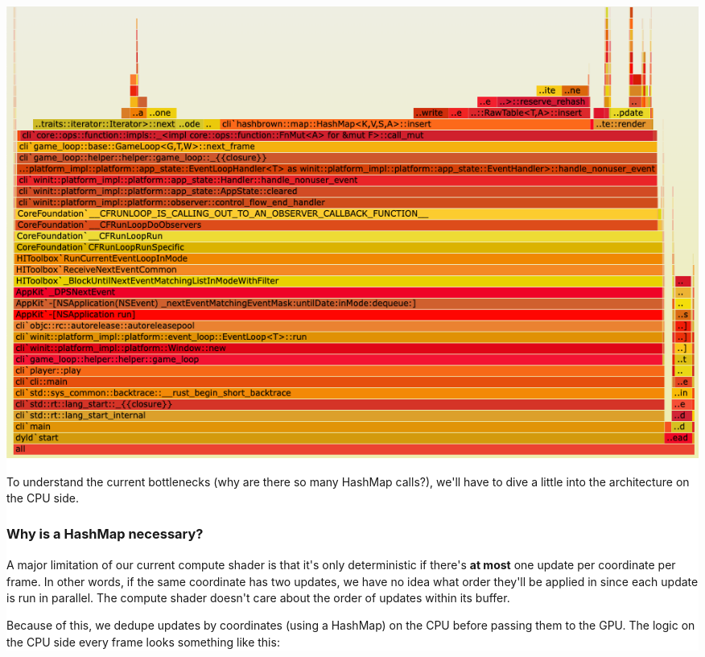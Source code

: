 ![flamegraph of attempt 3](./attempt-3-flamegraph.png)

To understand the current bottlenecks (why are there so many HashMap calls?), we'll have to dive a little into the architecture on the CPU side.

### Why is a HashMap necessary?

A major limitation of our current compute shader is that it's only deterministic if there's **at most** one update per coordinate per frame. In other words, if the same coordinate has two updates, we have no idea what order they'll be applied in since each update is run in parallel. The compute shader doesn't care about the order of updates within its buffer.

Because of this, we dedupe updates by coordinates (using a HashMap) on the CPU before passing them to the GPU. The logic on the CPU side every frame looks something like this:
